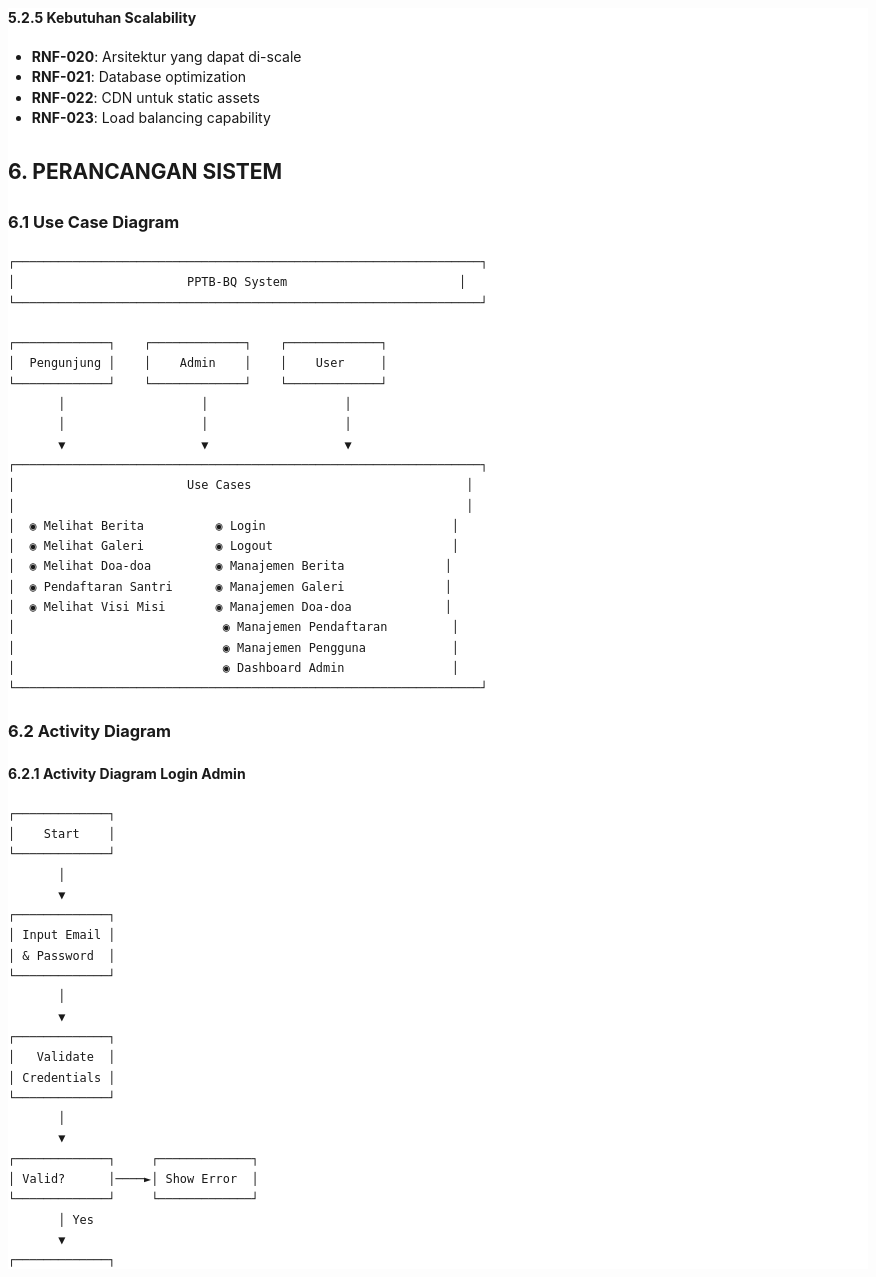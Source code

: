 #### 5.2.5 Kebutuhan Scalability

- **RNF-020**: Arsitektur yang dapat di-scale
- **RNF-021**: Database optimization
- **RNF-022**: CDN untuk static assets
- **RNF-023**: Load balancing capability

## 6. PERANCANGAN SISTEM

### 6.1 Use Case Diagram

```
┌─────────────────────────────────────────────────────────────────┐
│                        PPTB-BQ System                        │
└─────────────────────────────────────────────────────────────────┘

┌─────────────┐    ┌─────────────┐    ┌─────────────┐
│  Pengunjung │    │    Admin    │    │    User     │
└─────────────┘    └─────────────┘    └─────────────┘
       │                   │                   │
       │                   │                   │
       ▼                   ▼                   ▼
┌─────────────────────────────────────────────────────────────────┐
│                        Use Cases                              │
│                                                               │
│  ◉ Melihat Berita          ◉ Login                          │
│  ◉ Melihat Galeri          ◉ Logout                         │
│  ◉ Melihat Doa-doa         ◉ Manajemen Berita              │
│  ◉ Pendaftaran Santri      ◉ Manajemen Galeri              │
│  ◉ Melihat Visi Misi       ◉ Manajemen Doa-doa             │
│                             ◉ Manajemen Pendaftaran         │
│                             ◉ Manajemen Pengguna            │
│                             ◉ Dashboard Admin               │
└─────────────────────────────────────────────────────────────────┘
```

### 6.2 Activity Diagram

#### 6.2.1 Activity Diagram Login Admin

```
┌─────────────┐
│    Start    │
└─────────────┘
       │
       ▼
┌─────────────┐
│ Input Email │
│ & Password  │
└─────────────┘
       │
       ▼
┌─────────────┐
│   Validate  │
│ Credentials │
└─────────────┘
       │
       ▼
┌─────────────┐     ┌─────────────┐
│ Valid?      │────►│ Show Error  │
└─────────────┘     └─────────────┘
       │ Yes
       ▼
┌─────────────┐
```